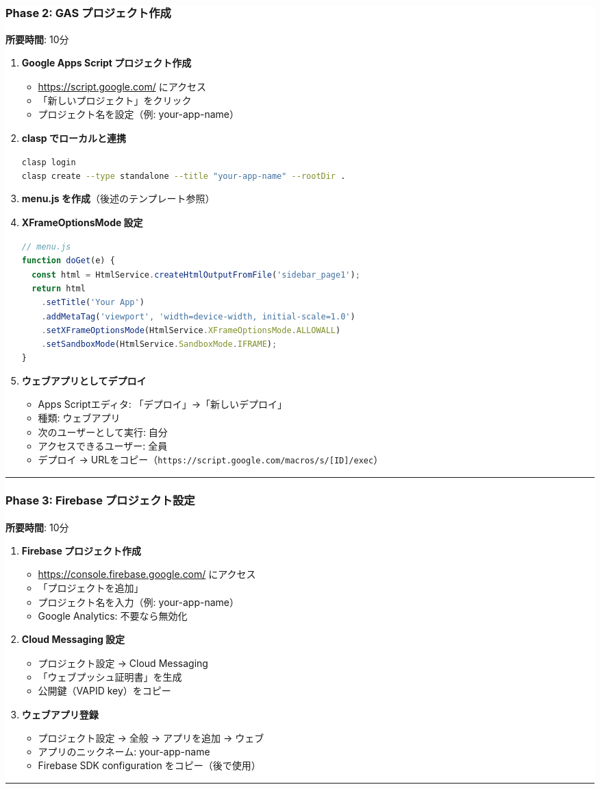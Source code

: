 
### Phase 2: GAS プロジェクト作成

**所要時間**: 10分

1. **Google Apps Script プロジェクト作成**
   - https://script.google.com/ にアクセス
   - 「新しいプロジェクト」をクリック
   - プロジェクト名を設定（例: your-app-name）

2. **clasp でローカルと連携**
   ```bash
   clasp login
   clasp create --type standalone --title "your-app-name" --rootDir .
   ```

3. **menu.js を作成**（後述のテンプレート参照）

4. **XFrameOptionsMode 設定**
   ```javascript
   // menu.js
   function doGet(e) {
     const html = HtmlService.createHtmlOutputFromFile('sidebar_page1');
     return html
       .setTitle('Your App')
       .addMetaTag('viewport', 'width=device-width, initial-scale=1.0')
       .setXFrameOptionsMode(HtmlService.XFrameOptionsMode.ALLOWALL)
       .setSandboxMode(HtmlService.SandboxMode.IFRAME);
   }
   ```

5. **ウェブアプリとしてデプロイ**
   - Apps Scriptエディタ: 「デプロイ」→「新しいデプロイ」
   - 種類: ウェブアプリ
   - 次のユーザーとして実行: 自分
   - アクセスできるユーザー: 全員
   - デプロイ → URLをコピー（`https://script.google.com/macros/s/[ID]/exec`）

---

### Phase 3: Firebase プロジェクト設定

**所要時間**: 10分

1. **Firebase プロジェクト作成**
   - https://console.firebase.google.com/ にアクセス
   - 「プロジェクトを追加」
   - プロジェクト名を入力（例: your-app-name）
   - Google Analytics: 不要なら無効化

2. **Cloud Messaging 設定**
   - プロジェクト設定 → Cloud Messaging
   - 「ウェブプッシュ証明書」を生成
   - 公開鍵（VAPID key）をコピー

3. **ウェブアプリ登録**
   - プロジェクト設定 → 全般 → アプリを追加 → ウェブ
   - アプリのニックネーム: your-app-name
   - Firebase SDK configuration をコピー（後で使用）

---